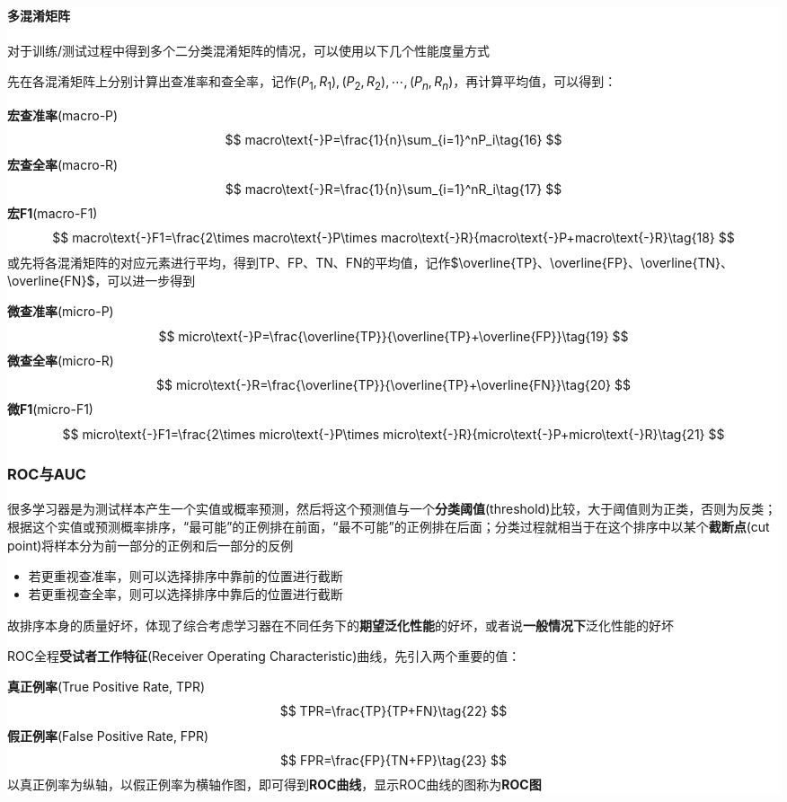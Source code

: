 #### 多混淆矩阵

对于训练/测试过程中得到多个二分类混淆矩阵的情况，可以使用以下几个性能度量方式

先在各混淆矩阵上分别计算出查准率和查全率，记作$(P_1,R_1),(P_2,R_2),\cdots,(P_n,R_n)$，再计算平均值，可以得到：

**宏查准率**(macro-P)
$$
macro\text{-}P=\frac{1}{n}\sum_{i=1}^nP_i\tag{16}
$$
**宏查全率**(macro-R)
$$
macro\text{-}R=\frac{1}{n}\sum_{i=1}^nR_i\tag{17}
$$
**宏F1**(macro-F1)
$$
macro\text{-}F1=\frac{2\times macro\text{-}P\times macro\text{-}R}{macro\text{-}P+macro\text{-}R}\tag{18}
$$
或先将各混淆矩阵的对应元素进行平均，得到TP、FP、TN、FN的平均值，记作$\overline{TP}、\overline{FP}、\overline{TN}、\overline{FN}$，可以进一步得到

**微查准率**(micro-P)
$$
micro\text{-}P=\frac{\overline{TP}}{\overline{TP}+\overline{FP}}\tag{19}
$$
**微查全率**(micro-R)
$$
micro\text{-}R=\frac{\overline{TP}}{\overline{TP}+\overline{FN}}\tag{20}
$$
**微F1**(micro-F1)
$$
micro\text{-}F1=\frac{2\times micro\text{-}P\times micro\text{-}R}{micro\text{-}P+micro\text{-}R}\tag{21}
$$

### ROC与AUC

很多学习器是为测试样本产生一个实值或概率预测，然后将这个预测值与一个**分类阈值**(threshold)比较，大于阈值则为正类，否则为反类；根据这个实值或预测概率排序，“最可能”的正例排在前面，“最不可能”的正例排在后面；分类过程就相当于在这个排序中以某个**截断点**(cut point)将样本分为前一部分的正例和后一部分的反例

- 若更重视查准率，则可以选择排序中靠前的位置进行截断
- 若更重视查全率，则可以选择排序中靠后的位置进行截断

故排序本身的质量好坏，体现了综合考虑学习器在不同任务下的**期望泛化性能**的好坏，或者说**一般情况下**泛化性能的好坏

ROC全程**受试者工作特征**(Receiver Operating Characteristic)曲线，先引入两个重要的值：

**真正例率**(True Positive Rate, TPR)
$$
TPR=\frac{TP}{TP+FN}\tag{22}
$$
**假正例率**(False Positive Rate, FPR)
$$
FPR=\frac{FP}{TN+FP}\tag{23}
$$
以真正例率为纵轴，以假正例率为横轴作图，即可得到**ROC曲线**，显示ROC曲线的图称为**ROC图**
